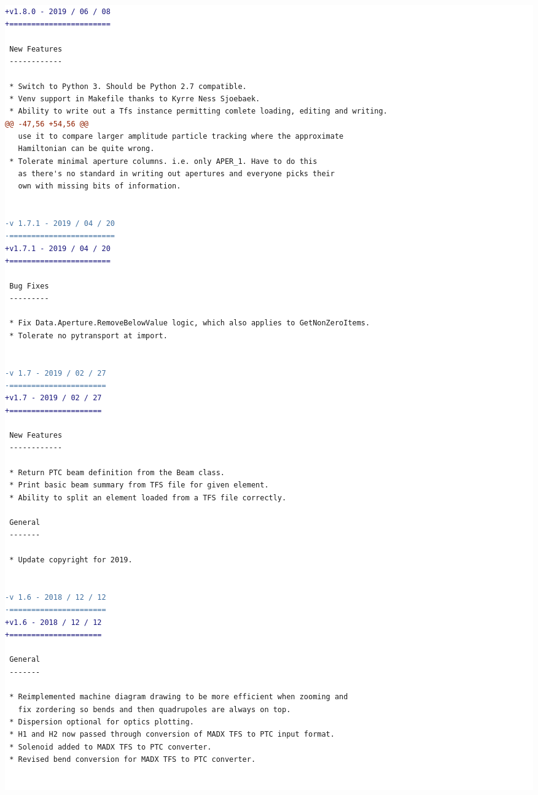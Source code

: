```diff
+v1.8.0 - 2019 / 06 / 08
+=======================
 
 New Features
 ------------
 
 * Switch to Python 3. Should be Python 2.7 compatible.
 * Venv support in Makefile thanks to Kyrre Ness Sjoebaek.
 * Ability to write out a Tfs instance permitting comlete loading, editing and writing.
@@ -47,56 +54,56 @@
   use it to compare larger amplitude particle tracking where the approximate
   Hamiltonian can be quite wrong.
 * Tolerate minimal aperture columns. i.e. only APER_1. Have to do this
   as there's no standard in writing out apertures and everyone picks their
   own with missing bits of information.
 
 
-v 1.7.1 - 2019 / 04 / 20
-========================
+v1.7.1 - 2019 / 04 / 20
+=======================
 
 Bug Fixes
 ---------
 
 * Fix Data.Aperture.RemoveBelowValue logic, which also applies to GetNonZeroItems.
 * Tolerate no pytransport at import.
 
 
-v 1.7 - 2019 / 02 / 27
-======================
+v1.7 - 2019 / 02 / 27
+=====================
 
 New Features
 ------------
 
 * Return PTC beam definition from the Beam class.
 * Print basic beam summary from TFS file for given element.
 * Ability to split an element loaded from a TFS file correctly.
 
 General
 -------
 
 * Update copyright for 2019.
 
 
-v 1.6 - 2018 / 12 / 12
-======================
+v1.6 - 2018 / 12 / 12
+=====================
 
 General
 -------
 
 * Reimplemented machine diagram drawing to be more efficient when zooming and
   fix zordering so bends and then quadrupoles are always on top.
 * Dispersion optional for optics plotting.
 * H1 and H2 now passed through conversion of MADX TFS to PTC input format.
 * Solenoid added to MADX TFS to PTC converter.
 * Revised bend conversion for MADX TFS to PTC converter.
   
 
```